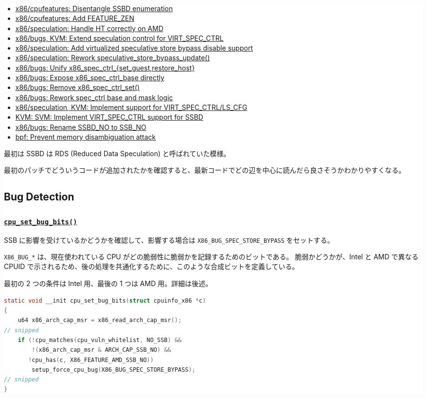 - [x86/cpufeatures: Disentangle SSBD enumeration](https://github.com/torvalds/linux/commit/52817587e706686fcdb27f14c1b000c92f266c96)
- [x86/cpufeatures: Add FEATURE_ZEN](https://github.com/torvalds/linux/commit/d1035d971829dcf80e8686ccde26f94b0a069472)
- [x86/speculation: Handle HT correctly on AMD](https://github.com/torvalds/linux/commit/1f50ddb4f4189243c05926b842dc1a0332195f31)
- [x86/bugs, KVM: Extend speculation control for VIRT_SPEC_CTRL](https://github.com/torvalds/linux/commit/ccbcd2674472a978b48c91c1fbfb66c0ff959f24)
- [x86/speculation: Add virtualized speculative store bypass disable support](https://github.com/torvalds/linux/commit/11fb0683493b2da112cd64c9dada221b52463bf7)
- [x86/speculation: Rework speculative_store_bypass_update()](https://github.com/torvalds/linux/commit/0270be3e34efb05a88bc4c422572ece038ef3608)
- [x86/bugs: Unify x86_spec_ctrl_{set_guest,restore_host}](https://github.com/torvalds/linux/commit/cc69b34989210f067b2c51d5539b5f96ebcc3a01)
- [x86/bugs: Expose x86_spec_ctrl_base directly](https://github.com/torvalds/linux/commit/fa8ac4988249c38476f6ad678a4848a736373403)
- [x86/bugs: Remove x86_spec_ctrl_set()](https://github.com/torvalds/linux/commit/4b59bdb569453a60b752b274ca61f009e37f4dae)
- [x86/bugs: Rework spec_ctrl base and mask logic](https://github.com/torvalds/linux/commit/be6fcb5478e95bb1c91f489121238deb3abca46a)
- [x86/speculation, KVM: Implement support for VIRT_SPEC_CTRL/LS_CFG](https://github.com/torvalds/linux/commit/47c61b3955cf712cadfc25635bf9bc174af030ea)
- [KVM: SVM: Implement VIRT_SPEC_CTRL support for SSBD](https://github.com/torvalds/linux/commit/bc226f07dcd3c9ef0b7f6236fe356ea4a9cb4769)
- [x86/bugs: Rename SSBD_NO to SSB_NO](https://github.com/torvalds/linux/commit/240da953fcc6a9008c92fae5b1f727ee5ed167ab)
- [bpf: Prevent memory disambiguation attack](https://lore.kernel.org/all/20180521210515.145840770@linuxfoundation.org/)

最初は SSBD は RDS (Reduced Data Speculation) と呼ばれていた模様。

最初のパッチでどういうコードが追加されたかを確認すると、最新コードでどの辺を中心に読んだら良さそうかわかりやすくなる。


## Bug Detection

### [`cpu_set_bug_bits()`](https://elixir.bootlin.com/linux/v6.10.2/source/arch/x86/kernel/cpu/common.c#L1320)

SSB に影響を受けているかどうかを確認して、影響する場合は `X86_BUG_SPEC_STORE_BYPASS` をセットする。

`X86_BUG_*` は、現在使われている CPU がどの脆弱性に脆弱かを記録するためのビットである。
脆弱かどうかが、Intel と AMD で異なる CPUID で示されるため、後の処理を共通化するために、このような合成ビットを定義している。

最初の 2 つの条件は Intel 用、最後の 1 つは AMD 用。詳細は後述。

```c
static void __init cpu_set_bug_bits(struct cpuinfo_x86 *c)
{
	u64 x86_arch_cap_msr = x86_read_arch_cap_msr();
// snipped
	if (!cpu_matches(cpu_vuln_whitelist, NO_SSB) &&
	    !(x86_arch_cap_msr & ARCH_CAP_SSB_NO) &&
	   !cpu_has(c, X86_FEATURE_AMD_SSB_NO))
		setup_force_cpu_bug(X86_BUG_SPEC_STORE_BYPASS);
// snipped
}
```
